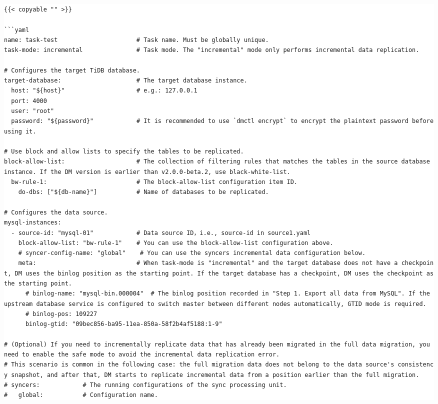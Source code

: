     {{< copyable "" >}}

    ```yaml
    name: task-test                      # Task name. Must be globally unique.
    task-mode: incremental               # Task mode. The "incremental" mode only performs incremental data replication.

    # Configures the target TiDB database.
    target-database:                     # The target database instance.
      host: "${host}"                    # e.g.: 127.0.0.1
      port: 4000
      user: "root"
      password: "${password}"            # It is recommended to use `dmctl encrypt` to encrypt the plaintext password before using it.

    # Use block and allow lists to specify the tables to be replicated.
    block-allow-list:                    # The collection of filtering rules that matches the tables in the source database instance. If the DM version is earlier than v2.0.0-beta.2, use black-white-list.
      bw-rule-1:                         # The block-allow-list configuration item ID.
        do-dbs: ["${db-name}"]           # Name of databases to be replicated.

    # Configures the data source.
    mysql-instances:
      - source-id: "mysql-01"            # Data source ID，i.e., source-id in source1.yaml
        block-allow-list: "bw-rule-1"    # You can use the block-allow-list configuration above.
        # syncer-config-name: "global"    # You can use the syncers incremental data configuration below.
        meta:                            # When task-mode is "incremental" and the target database does not have a checkpoint, DM uses the binlog position as the starting point. If the target database has a checkpoint, DM uses the checkpoint as the starting point.
          # binlog-name: "mysql-bin.000004"  # The binlog position recorded in "Step 1. Export all data from MySQL". If the upstream database service is configured to switch master between different nodes automatically, GTID mode is required.
          # binlog-pos: 109227
          binlog-gtid: "09bec856-ba95-11ea-850a-58f2b4af5188:1-9"

    # (Optional) If you need to incrementally replicate data that has already been migrated in the full data migration, you need to enable the safe mode to avoid the incremental data replication error.
    # This scenario is common in the following case: the full migration data does not belong to the data source's consistency snapshot, and after that, DM starts to replicate incremental data from a position earlier than the full migration.
    # syncers:            # The running configurations of the sync processing unit.
    #   global:           # Configuration name.